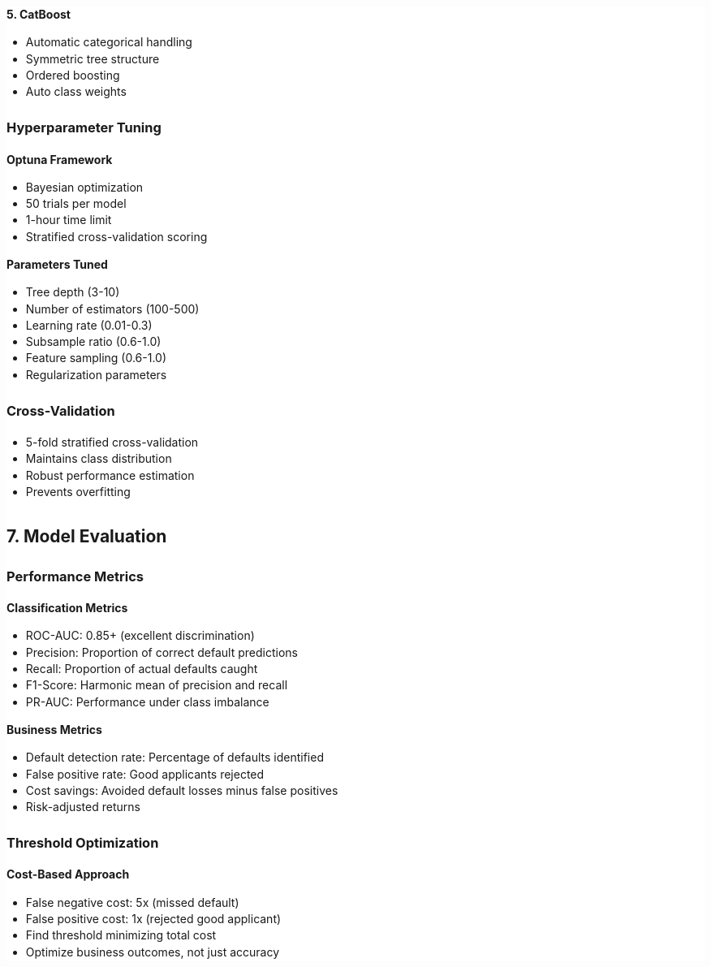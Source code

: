 **5. CatBoost**
- Automatic categorical handling
- Symmetric tree structure
- Ordered boosting
- Auto class weights

### Hyperparameter Tuning

**Optuna Framework**
- Bayesian optimization
- 50 trials per model
- 1-hour time limit
- Stratified cross-validation scoring

**Parameters Tuned**
- Tree depth (3-10)
- Number of estimators (100-500)
- Learning rate (0.01-0.3)
- Subsample ratio (0.6-1.0)
- Feature sampling (0.6-1.0)
- Regularization parameters

### Cross-Validation
- 5-fold stratified cross-validation
- Maintains class distribution
- Robust performance estimation
- Prevents overfitting

## 7. Model Evaluation

### Performance Metrics

**Classification Metrics**
- ROC-AUC: 0.85+ (excellent discrimination)
- Precision: Proportion of correct default predictions
- Recall: Proportion of actual defaults caught
- F1-Score: Harmonic mean of precision and recall
- PR-AUC: Performance under class imbalance

**Business Metrics**
- Default detection rate: Percentage of defaults identified
- False positive rate: Good applicants rejected
- Cost savings: Avoided default losses minus false positives
- Risk-adjusted returns

### Threshold Optimization

**Cost-Based Approach**
- False negative cost: 5x (missed default)
- False positive cost: 1x (rejected good applicant)
- Find threshold minimizing total cost
- Optimize business outcomes, not just accuracy
